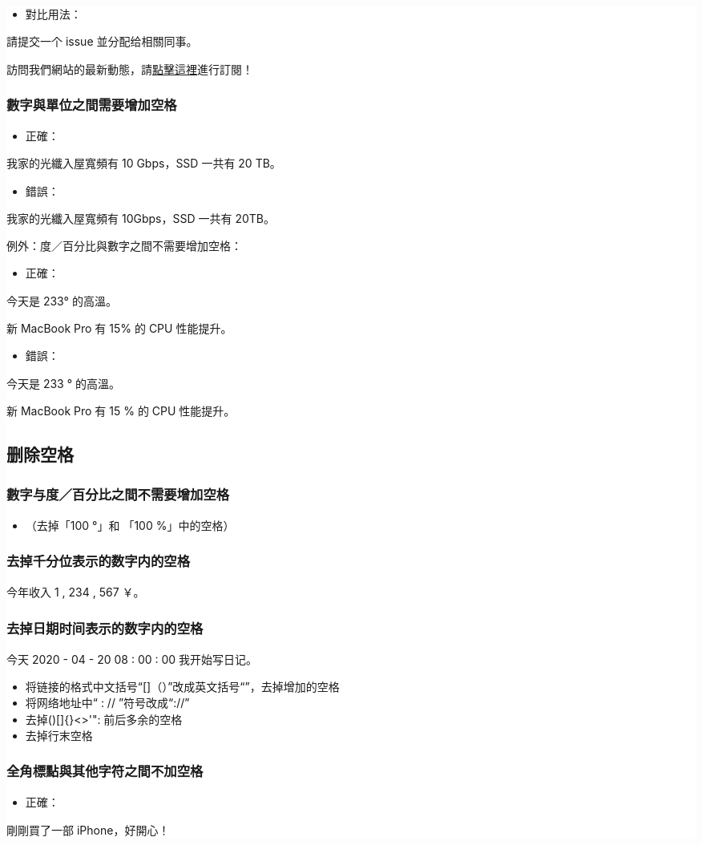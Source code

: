 - 對比用法：


請提交一个 issue 並分配给相關同事。

訪問我們網站的最新動態，請[點擊這裡](http://zyx)進行訂閱！

### 數字與單位之間需要增加空格

-   正確：


我家的光纖入屋寬頻有 10 Gbps，SSD 一共有 20 TB。

-   錯誤：


我家的光纖入屋寬頻有 10Gbps，SSD 一共有 20TB。

例外：度／百分比與數字之間不需要增加空格：

-   正確：


今天是 233° 的高溫。

新 MacBook Pro 有 15% 的 CPU 性能提升。

-   錯誤：


今天是 233 ° 的高溫。

新 MacBook Pro 有 15 % 的 CPU 性能提升。

## 删除空格

### 數字与度／百分比之間不需要增加空格

- （去掉「100 °」和 「100 %」中的空格）

### 去掉千分位表示的数字内的空格

今年收入 1 , 234 , 567 ￥。

### 去掉日期时间表示的数字内的空格

今天 2020 - 04 - 20   08 : 00 : 00 我开始写日记。

- 将链接的格式中文括号“[]（）”改成英文括号“[]()”，去掉增加的空格
- 将网络地址中“ : // ”符号改成“://”
- 去掉()[]{}<>'": 前后多余的空格
- 去掉行末空格

### 全角標點與其他字符之間不加空格

-   正確：


剛剛買了一部 iPhone，好開心！
